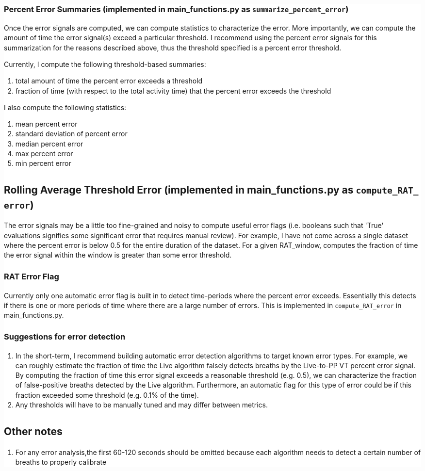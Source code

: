 ### Percent Error Summaries (implemented in main_functions.py as `summarize_percent_error`)

Once the error signals are computed, we can compute statistics to characterize the error.  More importantly, we can compute the amount of time the error signal(s) exceed a particular threshold.  I recommend using the percent error signals for this summarization for the reasons described above, thus the threshold specified is a percent error threshold.

Currently, I compute the following threshold-based summaries:

1. total amount of time the percent error exceeds a threshold
2. fraction of time (with respect to the total activity time) that the percent error exceeds the threshold

I also compute the following statistics:

1. mean percent error
2. standard deviation of percent error
3. median percent error
4. max percent error
5. min percent error

## Rolling Average Threshold Error (implemented in main_functions.py as `compute_RAT_error`)

The error signals may be a little too fine-grained and noisy to compute useful error flags (i.e. booleans such that 'True' evaluations signifies some significant error that requires manual review). For example, I have not come across a single dataset where the percent error is below 0.5 for the entire duration of the dataset.
For a given RAT_window, computes the fraction of time the error signal within the window is greater than some error threshold.

### RAT Error Flag

Currently only one automatic error flag is built in to detect time-periods where the percent error exceeds. Essentially this detects if there is one or more periods of time where there are a large number of errors.  This is implemented in `compute_RAT_error` in main_functions.py.

### Suggestions for error detection

1. In the short-term, I recommend building automatic error detection algorithms to target known error types. For example, we can roughly estimate the fraction of time the Live algorithm falsely detects breaths by the Live-to-PP VT percent error signal.  By computing the fraction of time this error signal exceeds a reasonable threshold (e.g. 0.5), we can characterize the fraction of false-positive breaths detected by the Live algorithm.  Furthermore, an automatic flag for this type of error could be if this fraction exceeded some threshold (e.g. 0.1% of the time).
2. Any thresholds will have to be manually tuned and may differ between metrics.

## Other notes

1. For any error analysis,the first 60-120 seconds should be omitted because each algorithm needs to detect a certain number of breaths to properly calibrate
